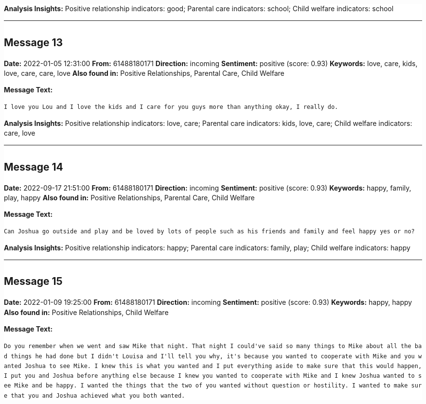 **Analysis Insights:** Positive relationship indicators: good; Parental care indicators: school; Child welfare indicators: school

---
## Message 13

**Date:** 2022-01-05 12:31:00
**From:** 61488180171
**Direction:** incoming
**Sentiment:** positive (score: 0.93)
**Keywords:** love, care, kids, love, care, care, love
**Also found in:** Positive Relationships, Parental Care, Child Welfare

**Message Text:**
```
I love you Lou and I love the kids and I care for you guys more than anything okay, I really do. 
```

**Analysis Insights:** Positive relationship indicators: love, care; Parental care indicators: kids, love, care; Child welfare indicators: care, love

---
## Message 14

**Date:** 2022-09-17 21:51:00
**From:** 61488180171
**Direction:** incoming
**Sentiment:** positive (score: 0.93)
**Keywords:** happy, family, play, happy
**Also found in:** Positive Relationships, Parental Care, Child Welfare

**Message Text:**
```
Can Joshua go outside and play and be loved by lots of people such as his friends and family and feel happy yes or no? 
```

**Analysis Insights:** Positive relationship indicators: happy; Parental care indicators: family, play; Child welfare indicators: happy

---
## Message 15

**Date:** 2022-01-09 19:25:00
**From:** 61488180171
**Direction:** incoming
**Sentiment:** positive (score: 0.93)
**Keywords:** happy, happy
**Also found in:** Positive Relationships, Child Welfare

**Message Text:**
```
Do you remember when we went and saw Mike that night. That night I could've said so many things to Mike about all the bad things he had done but I didn't Louisa and I'll tell you why, it's because you wanted to cooperate with Mike and you wanted Joshua to see Mike. I knew this is what you wanted and I put everything aside to make sure that this would happen, I put you and Joshua before anything else because I knew you wanted to cooperate with Mike and I knew Joshua wanted to see Mike and be happy. I wanted the things that the two of you wanted without question or hostility. I wanted to make sure that you and Joshua achieved what you both wanted. 
```
